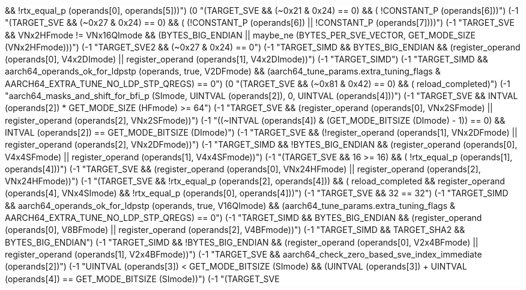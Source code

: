    && !rtx_equal_p (operands[0], operands[5]))")
  (0 "(TARGET_SVE && (~0x21 & 0x24) == 0) && ( !CONSTANT_P (operands[6]))")
  (-1 "(TARGET_SVE && (~0x27 & 0x24) == 0) && ( (!CONSTANT_P (operands[6]) || !CONSTANT_P (operands[7])))")
  (-1 "TARGET_SVE
   && VNx2HFmode != VNx16QImode
   && (BYTES_BIG_ENDIAN
       || maybe_ne (BYTES_PER_SVE_VECTOR, GET_MODE_SIZE (VNx2HFmode)))")
  (-1 "TARGET_SVE2
   && (~0x27 & 0x24) == 0")
  (-1 "TARGET_SIMD && BYTES_BIG_ENDIAN
   && (register_operand (operands[0], V4x2DImode)
       || register_operand (operands[1], V4x2DImode))")
  (-1 "TARGET_SIMD")
  (-1 "TARGET_SIMD
   && aarch64_operands_ok_for_ldpstp (operands, true, V2DFmode)
   && (aarch64_tune_params.extra_tuning_flags
	& AARCH64_EXTRA_TUNE_NO_LDP_STP_QREGS) == 0")
  (0 "(TARGET_SVE && (~0x81 & 0x42) == 0) && ( reload_completed)")
  (-1 "aarch64_masks_and_shift_for_bfi_p (SImode, UINTVAL (operands[2]), 0,
				      UINTVAL (operands[4]))")
  (-1 "TARGET_SVE && INTVAL (operands[2]) * GET_MODE_SIZE (HFmode) >= 64")
  (-1 "TARGET_SVE
   && (register_operand (operands[0], VNx2SFmode)
       || register_operand (operands[2], VNx2SFmode))")
  (-1 "((~INTVAL (operands[4]) & (GET_MODE_BITSIZE (DImode) - 1)) == 0)
   && INTVAL (operands[2]) == GET_MODE_BITSIZE (DImode)")
  (-1 "TARGET_SVE
   && (!register_operand (operands[1], VNx2DFmode)
       || register_operand (operands[2], VNx2DFmode))")
  (-1 "TARGET_SIMD && !BYTES_BIG_ENDIAN
   && (register_operand (operands[0], V4x4SFmode)
       || register_operand (operands[1], V4x4SFmode))")
  (-1 "(TARGET_SVE && 16 >= 16) && ( !rtx_equal_p (operands[1], operands[4]))")
  (-1 "TARGET_SVE
   && (register_operand (operands[0], VNx24HFmode)
       || register_operand (operands[2], VNx24HFmode))")
  (-1 "(TARGET_SVE && !rtx_equal_p (operands[2], operands[4])) && ( reload_completed
   && register_operand (operands[4], VNx4SImode)
   && !rtx_equal_p (operands[0], operands[4]))")
  (-1 "TARGET_SVE && 32 == 32")
  (-1 "TARGET_SIMD
   && aarch64_operands_ok_for_ldpstp (operands, true, V16QImode)
   && (aarch64_tune_params.extra_tuning_flags
	& AARCH64_EXTRA_TUNE_NO_LDP_STP_QREGS) == 0")
  (-1 "TARGET_SIMD
   && BYTES_BIG_ENDIAN
   && (register_operand (operands[0], V8BFmode)
       || register_operand (operands[2], V4BFmode))")
  (-1 "TARGET_SIMD && TARGET_SHA2 && BYTES_BIG_ENDIAN")
  (-1 "TARGET_SIMD && !BYTES_BIG_ENDIAN
   && (register_operand (operands[0], V2x4BFmode)
       || register_operand (operands[1], V2x4BFmode))")
  (-1 "TARGET_SVE && aarch64_check_zero_based_sve_index_immediate (operands[2])")
  (-1 "UINTVAL (operands[3]) < GET_MODE_BITSIZE (SImode)
   && (UINTVAL (operands[3]) + UINTVAL (operands[4])
       == GET_MODE_BITSIZE (SImode))")
  (-1 "(TARGET_SVE